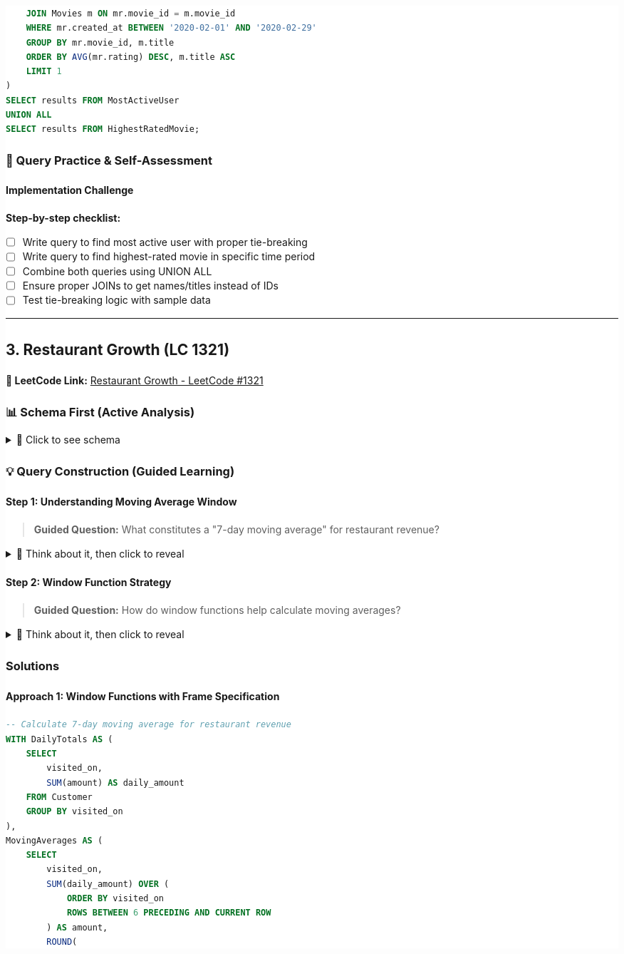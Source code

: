 ```sql
    JOIN Movies m ON mr.movie_id = m.movie_id
    WHERE mr.created_at BETWEEN '2020-02-01' AND '2020-02-29'
    GROUP BY mr.movie_id, m.title
    ORDER BY AVG(mr.rating) DESC, m.title ASC
    LIMIT 1
)
SELECT results FROM MostActiveUser
UNION ALL
SELECT results FROM HighestRatedMovie;
```

### 🎯 Query Practice & Self-Assessment

#### Implementation Challenge
**Step-by-step checklist:**
- [ ] Write query to find most active user with proper tie-breaking
- [ ] Write query to find highest-rated movie in specific time period
- [ ] Combine both queries using UNION ALL
- [ ] Ensure proper JOINs to get names/titles instead of IDs
- [ ] Test tie-breaking logic with sample data

---

## 3. Restaurant Growth (LC 1321)

**🔗 LeetCode Link:** [Restaurant Growth - LeetCode #1321](https://leetcode.com/problems/restaurant-growth/)

### 📊 Schema First (Active Analysis)

<details><summary>💭 Click to see schema</summary></details>

### 💡 Query Construction (Guided Learning)

#### Step 1: Understanding Moving Average Window
> **Guided Question:** What constitutes a "7-day moving average" for restaurant revenue?

<details><summary>💭 Think about it, then click to reveal</summary></details>

#### Step 2: Window Function Strategy
> **Guided Question:** How do window functions help calculate moving averages?

<details><summary>💭 Think about it, then click to reveal</summary></details>

### Solutions

#### Approach 1: Window Functions with Frame Specification
```sql
-- Calculate 7-day moving average for restaurant revenue
WITH DailyTotals AS (
    SELECT 
        visited_on,
        SUM(amount) AS daily_amount
    FROM Customer
    GROUP BY visited_on
),
MovingAverages AS (
    SELECT 
        visited_on,
        SUM(daily_amount) OVER (
            ORDER BY visited_on 
            ROWS BETWEEN 6 PRECEDING AND CURRENT ROW
        ) AS amount,
        ROUND(
```